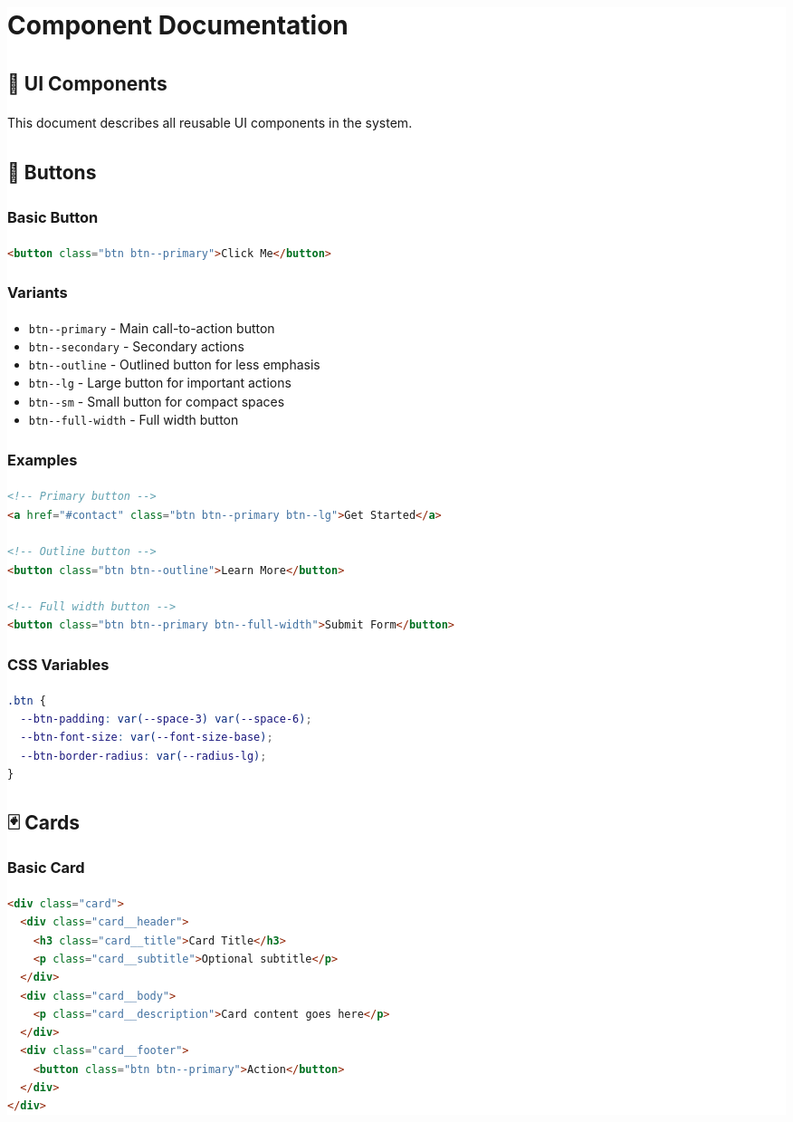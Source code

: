 # Component Documentation

## 🧩 UI Components

This document describes all reusable UI components in the system.

## 🔘 Buttons

### Basic Button
```html
<button class="btn btn--primary">Click Me</button>
```

### Variants
- `btn--primary` - Main call-to-action button
- `btn--secondary` - Secondary actions  
- `btn--outline` - Outlined button for less emphasis
- `btn--lg` - Large button for important actions
- `btn--sm` - Small button for compact spaces
- `btn--full-width` - Full width button

### Examples
```html
<!-- Primary button -->
<a href="#contact" class="btn btn--primary btn--lg">Get Started</a>

<!-- Outline button -->
<button class="btn btn--outline">Learn More</button>

<!-- Full width button -->
<button class="btn btn--primary btn--full-width">Submit Form</button>
```

### CSS Variables
```css
.btn {
  --btn-padding: var(--space-3) var(--space-6);
  --btn-font-size: var(--font-size-base);
  --btn-border-radius: var(--radius-lg);
}
```

## 🃏 Cards

### Basic Card
```html
<div class="card">
  <div class="card__header">
    <h3 class="card__title">Card Title</h3>
    <p class="card__subtitle">Optional subtitle</p>
  </div>
  <div class="card__body">
    <p class="card__description">Card content goes here</p>
  </div>
  <div class="card__footer">
    <button class="btn btn--primary">Action</button>
  </div>
</div>
```
